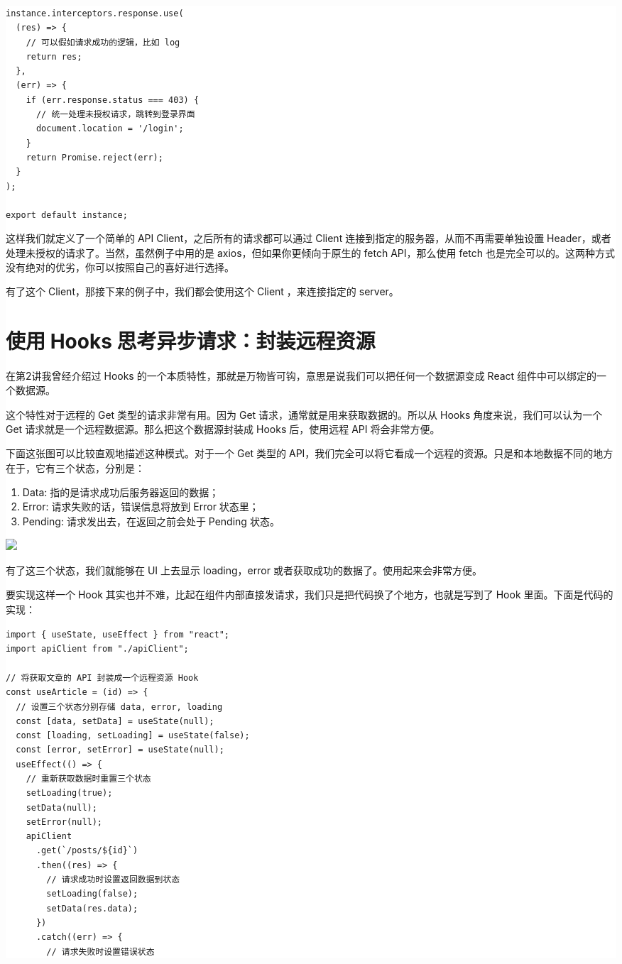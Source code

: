 ```
instance.interceptors.response.use(
  (res) => {
    // 可以假如请求成功的逻辑，比如 log
    return res;
  },
  (err) => {
    if (err.response.status === 403) {
      // 统一处理未授权请求，跳转到登录界面
      document.location = '/login';
    }
    return Promise.reject(err);
  }
);

export default instance;
```

这样我们就定义了一个简单的 API Client，之后所有的请求都可以通过 Client 连接到指定的服务器，从而不再需要单独设置 Header，或者处理未授权的请求了。当然，虽然例子中用的是 axios，但如果你更倾向于原生的 fetch API，那么使用 fetch 也是完全可以的。这两种方式没有绝对的优劣，你可以按照自己的喜好进行选择。

有了这个 Client，那接下来的例子中，我们都会使用这个 Client ，来连接指定的 server。

# 使用 Hooks 思考异步请求：封装远程资源

在第2讲我曾经介绍过 Hooks 的一个本质特性，那就是万物皆可钩，意思是说我们可以把任何一个数据源变成 React 组件中可以绑定的一个数据源。

这个特性对于远程的 Get 类型的请求非常有用。因为 Get 请求，通常就是用来获取数据的。所以从 Hooks 角度来说，我们可以认为一个 Get 请求就是一个远程数据源。那么把这个数据源封装成 Hooks 后，使用远程 API 将会非常方便。

下面这张图可以比较直观地描述这种模式。对于一个 Get 类型的 API，我们完全可以将它看成一个远程的资源。只是和本地数据不同的地方在于，它有三个状态，分别是：

1. Data: 指的是请求成功后服务器返回的数据；
2. Error: 请求失败的话，错误信息将放到 Error 状态里；
3. Pending: 请求发出去，在返回之前会处于 Pending 状态。



![](<https://static001.geekbang.org/resource/image/22/28/225476cd373efff40fe11d796a1da228.png?wh=800x450>)

有了这三个状态，我们就能够在 UI 上去显示 loading，error 或者获取成功的数据了。使用起来会非常方便。

要实现这样一个 Hook 其实也并不难，比起在组件内部直接发请求，我们只是把代码换了个地方，也就是写到了 Hook 里面。下面是代码的实现：

```
import { useState, useEffect } from "react";
import apiClient from "./apiClient";

// 将获取文章的 API 封装成一个远程资源 Hook
const useArticle = (id) => {
  // 设置三个状态分别存储 data, error, loading
  const [data, setData] = useState(null);
  const [loading, setLoading] = useState(false);
  const [error, setError] = useState(null);
  useEffect(() => {
    // 重新获取数据时重置三个状态
    setLoading(true);
    setData(null);
    setError(null);
    apiClient
      .get(`/posts/${id}`)
      .then((res) => {
        // 请求成功时设置返回数据到状态
        setLoading(false);
        setData(res.data);
      })
      .catch((err) => {
        // 请求失败时设置错误状态
```